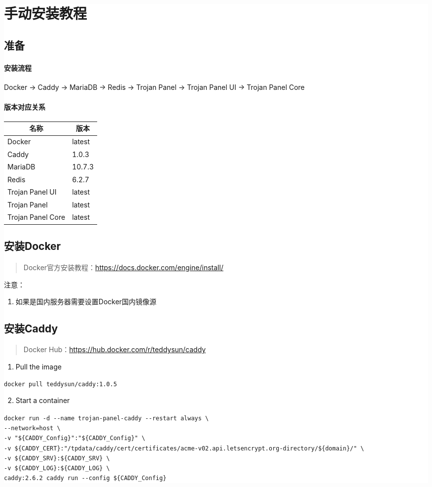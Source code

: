 # 手动安装教程

## 准备

#### 安装流程

Docker -> Caddy -> MariaDB -> Redis -> Trojan Panel -> Trojan Panel UI -> Trojan Panel Core

#### 版本对应关系

| 名称                | 版本     |
|-------------------|--------|
| Docker            | latest |
| Caddy             | 1.0.3  |
| MariaDB           | 10.7.3 |
| Redis             | 6.2.7  |
| Trojan Panel UI   | latest |
| Trojan Panel      | latest |
| Trojan Panel Core | latest |

## 安装Docker

> Docker官方安装教程：https://docs.docker.com/engine/install/

注意：

1. 如果是国内服务器需要设置Docker国内镜像源

## 安装Caddy

> Docker Hub：https://hub.docker.com/r/teddysun/caddy

1. Pull the image

```shell
docker pull teddysun/caddy:1.0.5
```

2. Start a container

```shell
docker run -d --name trojan-panel-caddy --restart always \
--network=host \
-v "${CADDY_Config}":"${CADDY_Config}" \
-v ${CADDY_CERT}:"/tpdata/caddy/cert/certificates/acme-v02.api.letsencrypt.org-directory/${domain}/" \
-v ${CADDY_SRV}:${CADDY_SRV} \
-v ${CADDY_LOG}:${CADDY_LOG} \
caddy:2.6.2 caddy run --config ${CADDY_Config}
```
